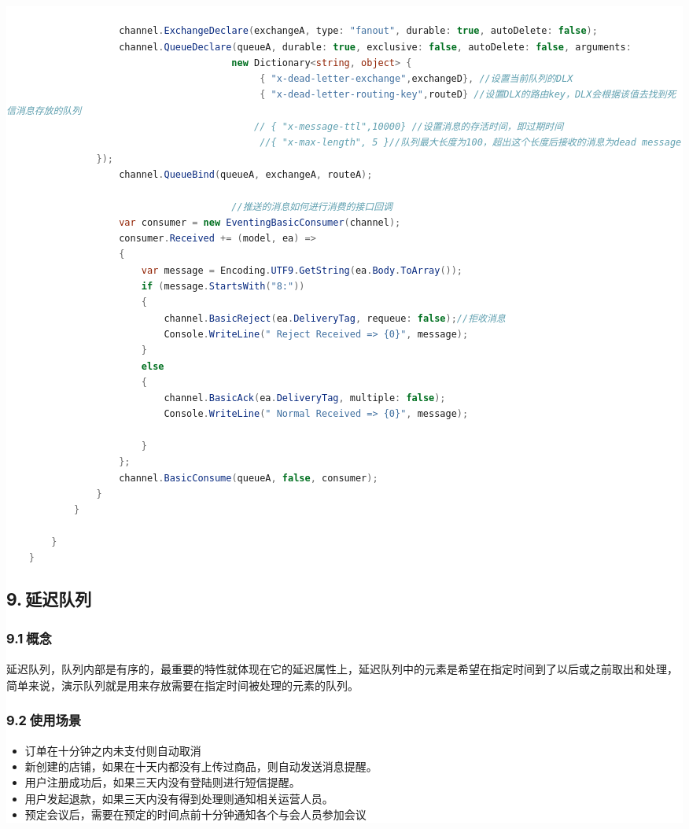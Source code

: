   ```C#
  
                      channel.ExchangeDeclare(exchangeA, type: "fanout", durable: true, autoDelete: false);
                      channel.QueueDeclare(queueA, durable: true, exclusive: false, autoDelete: false, arguments:
                                          new Dictionary<string, object> {
                                               { "x-dead-letter-exchange",exchangeD}, //设置当前队列的DLX
                                               { "x-dead-letter-routing-key",routeD} //设置DLX的路由key，DLX会根据该值去找到死信消息存放的队列
                                              // { "x-message-ttl",10000} //设置消息的存活时间，即过期时间
                                               //{ "x-max-length", 5 }//队列最大长度为100，超出这个长度后接收的消息为dead message
                  });
                      channel.QueueBind(queueA, exchangeA, routeA);
  
                                          //推送的消息如何进行消费的接口回调
                      var consumer = new EventingBasicConsumer(channel);
                      consumer.Received += (model, ea) =>
                      {
                          var message = Encoding.UTF9.GetString(ea.Body.ToArray());
                          if (message.StartsWith("8:"))
                          {
                              channel.BasicReject(ea.DeliveryTag, requeue: false);//拒收消息
                              Console.WriteLine(" Reject Received => {0}", message);
                          }
                          else
                          {
                              channel.BasicAck(ea.DeliveryTag, multiple: false);
                              Console.WriteLine(" Normal Received => {0}", message);
  
                          }
                      };
                      channel.BasicConsume(queueA, false, consumer);
                  }
              }
  
          }
      }
  ```
  

## 9.  延迟队列

### 9.1 概念

延迟队列，队列内部是有序的，最重要的特性就体现在它的延迟属性上，延迟队列中的元素是希望在指定时间到了以后或之前取出和处理，简单来说，演示队列就是用来存放需要在指定时间被处理的元素的队列。

### 9.2 使用场景

- 订单在十分钟之内未支付则自动取消
- 新创建的店铺，如果在十天内都没有上传过商品，则自动发送消息提醒。
- 用户注册成功后，如果三天内没有登陆则进行短信提醒。
- 用户发起退款，如果三天内没有得到处理则通知相关运营人员。
- 预定会议后，需要在预定的时间点前十分钟通知各个与会人员参加会议
